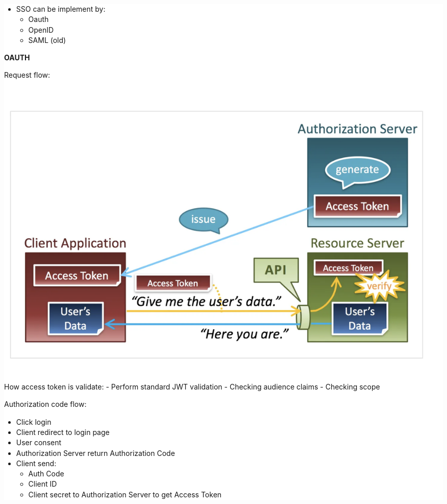 - SSO can be implement by:
  - Oauth
  - OpenID
  - SAML (old)

**OAUTH**

Request flow:

![](img/sw_11.png)

How access token is validate:
    - Perform standard JWT validation
    - Checking audience claims
    - Checking scope

Authorization code flow:
  -  Click login
  -  Client redirect to login page
  -  User consent
  -  Authorization Server return Authorization Code
  -  Client send:
     -  Auth Code
     -  Client ID
     -  Client secret to Authorization Server to get Access Token
